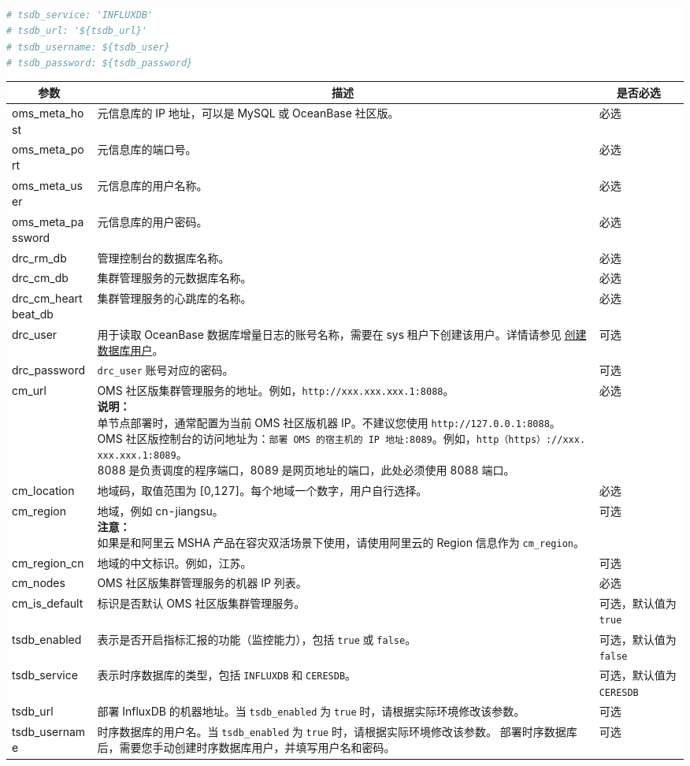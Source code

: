 ```yaml
# tsdb_service: 'INFLUXDB'
# tsdb_url: '${tsdb_url}'
# tsdb_username: ${tsdb_user}
# tsdb_password: ${tsdb_password}
```

|         参数          |                            描述                     |       是否必选        |
|---------------------|----------------------------------------------------------------------------------------------|-------------------|
| oms_meta_host       | 元信息库的 IP 地址，可以是 MySQL 或 OceanBase 社区版。                  | 必选                |
| oms_meta_port       | 元信息库的端口号。                                                                                                                                                                                                                                                      | 必选                |
| oms_meta_user       | 元信息库的用户名称。                                                                                                                                                                                                                                                     | 必选                |
| oms_meta_password   | 元信息库的用户密码。                                                                                                                                                                                                                                                     | 必选                |
| drc_rm_db           | 管理控制台的数据库名称。                                                                                                                                                                                                                                                   | 必选                |
| drc_cm_db           | 集群管理服务的元数据库名称。                                                                                                                                                                                                                                                 | 必选                |
| drc_cm_heartbeat_db | 集群管理服务的心跳库的名称。                                                                                                                                                                                                                                                 | 必选                |
| drc_user            | 用于读取 OceanBase 数据库增量日志的账号名称，需要在 sys 租户下创建该用户。详情请参见 [创建数据库用户](../800.create-and-manage-data-sources/300.create-a-database-user.md)。                                                                                                                                                                                      | 可选                |
| drc_password        | `drc_user` 账号对应的密码。                                                                                                                                                                                                                                            | 可选                |
| cm_url              | OMS 社区版集群管理服务的地址。例如，`http://xxx.xxx.xxx.1:8088`。 <br>**说明：** <br> 单节点部署时，通常配置为当前 OMS 社区版机器 IP。不建议您使用 `http://127.0.0.1:8088`。 <br>OMS 社区版控制台的访问地址为：`部署 OMS 的宿主机的 IP 地址:8089`。例如，`http（https）://xxx.xxx.xxx.1:8089`。 <br>8088 是负责调度的程序端口，8089 是网页地址的端口，此处必须使用 8088 端口。 | 必选                |
| cm_location         | 地域码，取值范围为 \[0,127\]。每个地域一个数字，用户自行选择。                                                                                                                                                                                                                           | 必选                |
| cm_region           | 地域，例如 cn-jiangsu。 <br>**注意：**<br>  如果是和阿里云 MSHA 产品在容灾双活场景下使用，请使用阿里云的 Region 信息作为 `cm_region`。                                                                                                                                           | 可选                |
| cm_region_cn        | 地域的中文标识。例如，江苏。                                                                                                                                                                                                                                                 | 可选                |
| cm_nodes            | OMS 社区版集群管理服务的机器 IP 列表。                                                                                                                                                                                                                                           | 必选                |
| cm_is_default       | 标识是否默认 OMS 社区版集群管理服务。                                                                                                                                                                                                                                             | 可选，默认值为 `true`    |
| tsdb_enabled        | 表示是否开启指标汇报的功能（监控能力），包括 `true` 或 `false`。                                                                                                                                                                                                                       | 可选，默认值为 `false`   |
| tsdb_service        | 表示时序数据库的类型，包括 `INFLUXDB` 和 `CERESDB`。                                                                                                                                                                                                                          | 可选，默认值为 `CERESDB` |
| tsdb_url            | 部署 InfluxDB 的机器地址。当 `tsdb_enabled` 为 `true` 时，请根据实际环境修改该参数。                                                                                                                                                                                                    | 可选                |
| tsdb_username       | 时序数据库的用户名。当 `tsdb_enabled` 为 `true` 时，请根据实际环境修改该参数。 部署时序数据库后，需要您手动创建时序数据库用户，并填写用户名和密码。                                                                                                                                                        | 可选                |